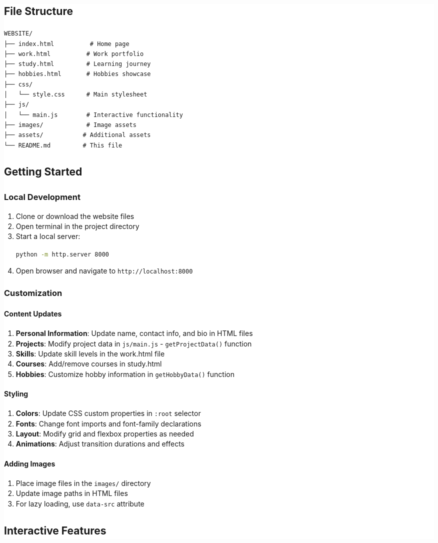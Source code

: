 ## File Structure

```
WEBSITE/
├── index.html          # Home page
├── work.html          # Work portfolio
├── study.html         # Learning journey
├── hobbies.html       # Hobbies showcase
├── css/
│   └── style.css      # Main stylesheet
├── js/
│   └── main.js        # Interactive functionality
├── images/            # Image assets
├── assets/           # Additional assets
└── README.md         # This file
```

## Getting Started

### Local Development
1. Clone or download the website files
2. Open terminal in the project directory
3. Start a local server:
   ```bash
   python -m http.server 8000
   ```
4. Open browser and navigate to `http://localhost:8000`

### Customization

#### Content Updates
1. **Personal Information**: Update name, contact info, and bio in HTML files
2. **Projects**: Modify project data in `js/main.js` - `getProjectData()` function
3. **Skills**: Update skill levels in the work.html file
4. **Courses**: Add/remove courses in study.html
5. **Hobbies**: Customize hobby information in `getHobbyData()` function

#### Styling
1. **Colors**: Update CSS custom properties in `:root` selector
2. **Fonts**: Change font imports and font-family declarations
3. **Layout**: Modify grid and flexbox properties as needed
4. **Animations**: Adjust transition durations and effects

#### Adding Images
1. Place image files in the `images/` directory
2. Update image paths in HTML files
3. For lazy loading, use `data-src` attribute

## Interactive Features

